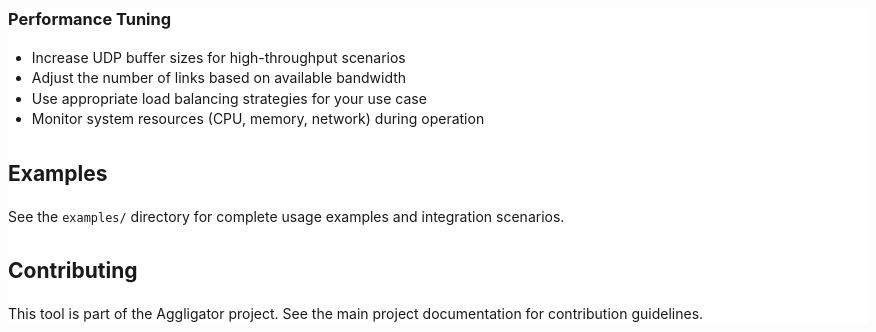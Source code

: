 ### Performance Tuning

- Increase UDP buffer sizes for high-throughput scenarios
- Adjust the number of links based on available bandwidth
- Use appropriate load balancing strategies for your use case
- Monitor system resources (CPU, memory, network) during operation

## Examples

See the `examples/` directory for complete usage examples and integration scenarios.

## Contributing

This tool is part of the Aggligator project. See the main project documentation for contribution guidelines.
